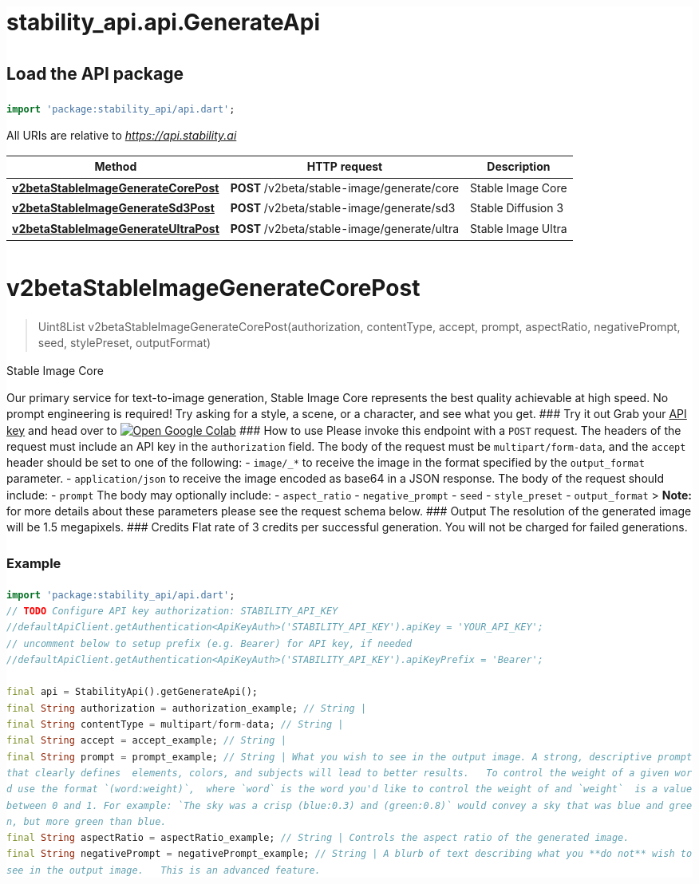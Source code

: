 # stability_api.api.GenerateApi

## Load the API package
```dart
import 'package:stability_api/api.dart';
```

All URIs are relative to *https://api.stability.ai*

Method | HTTP request | Description
------------- | ------------- | -------------
[**v2betaStableImageGenerateCorePost**](GenerateApi.md#v2betastableimagegeneratecorepost) | **POST** /v2beta/stable-image/generate/core | Stable Image Core
[**v2betaStableImageGenerateSd3Post**](GenerateApi.md#v2betastableimagegeneratesd3post) | **POST** /v2beta/stable-image/generate/sd3 | Stable Diffusion 3
[**v2betaStableImageGenerateUltraPost**](GenerateApi.md#v2betastableimagegenerateultrapost) | **POST** /v2beta/stable-image/generate/ultra | Stable Image Ultra


# **v2betaStableImageGenerateCorePost**
> Uint8List v2betaStableImageGenerateCorePost(authorization, contentType, accept, prompt, aspectRatio, negativePrompt, seed, stylePreset, outputFormat)

Stable Image Core

Our primary service for text-to-image generation, Stable Image Core represents the best quality achievable at high  speed. No prompt engineering is required! Try asking for a style, a scene, or a character, and see what you get.  ### Try it out Grab your [API key](https://platform.stability.ai/account/keys) and head over to [![Open Google Colab](https://platform.stability.ai/svg/google-colab.svg)](https://colab.research.google.com/github/stability-ai/stability-sdk/blob/main/nbs/Stable_Image_API_Public.ipynb#scrollTo=yXhs626oZdr1)  ### How to use Please invoke this endpoint with a `POST` request.  The headers of the request must include an API key in the `authorization` field. The body of the request must be `multipart/form-data`, and the `accept` header should be set to one of the following:   - `image/_*` to receive the image in the format specified by the `output_format` parameter.   - `application/json` to receive the image encoded as base64 in a JSON response.  The body of the request should include: - `prompt`  The body may optionally include: - `aspect_ratio` - `negative_prompt` - `seed` - `style_preset` - `output_format`  > **Note:** for more details about these parameters please see the request schema below.  ### Output The resolution of the generated image will be 1.5 megapixels.  ### Credits Flat rate of 3 credits per successful generation.  You will not be charged for failed generations.

### Example
```dart
import 'package:stability_api/api.dart';
// TODO Configure API key authorization: STABILITY_API_KEY
//defaultApiClient.getAuthentication<ApiKeyAuth>('STABILITY_API_KEY').apiKey = 'YOUR_API_KEY';
// uncomment below to setup prefix (e.g. Bearer) for API key, if needed
//defaultApiClient.getAuthentication<ApiKeyAuth>('STABILITY_API_KEY').apiKeyPrefix = 'Bearer';

final api = StabilityApi().getGenerateApi();
final String authorization = authorization_example; // String | 
final String contentType = multipart/form-data; // String | 
final String accept = accept_example; // String | 
final String prompt = prompt_example; // String | What you wish to see in the output image. A strong, descriptive prompt that clearly defines  elements, colors, and subjects will lead to better results.   To control the weight of a given word use the format `(word:weight)`,  where `word` is the word you'd like to control the weight of and `weight`  is a value between 0 and 1. For example: `The sky was a crisp (blue:0.3) and (green:0.8)` would convey a sky that was blue and green, but more green than blue.
final String aspectRatio = aspectRatio_example; // String | Controls the aspect ratio of the generated image.
final String negativePrompt = negativePrompt_example; // String | A blurb of text describing what you **do not** wish to see in the output image.   This is an advanced feature.
```